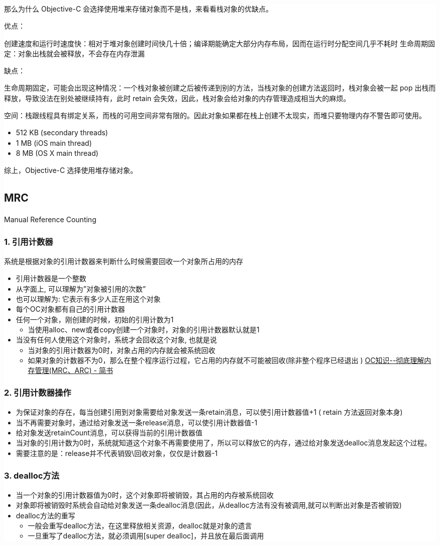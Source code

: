 那么为什么 Objective-C 会选择使用堆来存储对象而不是栈，来看看栈对象的优缺点。

优点：

创建速度和运行时速度快：相对于堆对象创建时间快几十倍；编译期能确定大部分内存布局，因而在运行时分配空间几乎不耗时
生命周期固定：对象出栈就会被释放，不会存在内存泄漏

缺点：

生命周期固定，可能会出现这种情况：一个栈对象被创建之后被传递到别的方法，当栈对象的创建方法返回时，栈对象会被一起 pop 出栈而释放，导致没法在别处被继续持有，此时 retain 会失效，因此，栈对象会给对象的内存管理造成相当大的麻烦。

空间：栈跟线程具有绑定关系，而栈的可用空间非常有限的。因此对象如果都在栈上创建不太现实，而堆只要物理内存不警告即可使用。

* 512 KB (secondary threads)
* 1 MB (iOS main thread)
* 8 MB (OS X main thread)

综上，Objective-C 选择使用堆存储对象。


## MRC

Manual Reference Counting

### 1. 引用计数器

系统是根据对象的引用计数器来判断什么时候需要回收一个对象所占用的内存

*   引用计数器是一个整数
*   从字面上, 可以理解为”对象被引用的次数”
*   也可以理解为: 它表示有多少人正在用这个对象
*   每个OC对象都有自己的引用计数器
*   任何一个对象，刚创建的时候，初始的引用计数为1
    *   当使用alloc、new或者copy创建一个对象时，对象的引用计数器默认就是1
*   当没有任何人使用这个对象时，系统才会回收这个对象, 也就是说
    *   当对象的引用计数器为0时，对象占用的内存就会被系统回收
    *   如果对象的计数器不为0，那么在整个程序运行过程，它占用的内存就不可能被回收(除非整个程序已经退出 )
[OC知识--彻底理解内存管理(MRC、ARC) - 简书](https://www.jianshu.com/p/48665652e4e4)

### 2. 引用计数器操作

*   为保证对象的存在，每当创建引用到对象需要给对象发送一条retain消息，可以使引用计数器值+1 ( retain 方法返回对象本身)
*   当不再需要对象时，通过给对象发送一条release消息，可以使引用计数器值-1
*   给对象发送retainCount消息，可以获得当前的引用计数器值
*   当对象的引用计数为0时，系统就知道这个对象不再需要使用了，所以可以释放它的内存，通过给对象发送dealloc消息发起这个过程。
*   需要注意的是：release并不代表销毁\回收对象，仅仅是计数器-1

### 3. dealloc方法

*   当一个对象的引用计数器值为0时，这个对象即将被销毁，其占用的内存被系统回收
*   对象即将被销毁时系统会自动给对象发送一条dealloc消息(因此，从dealloc方法有没有被调用,就可以判断出对象是否被销毁)
*   dealloc方法的重写
    *   一般会重写dealloc方法，在这里释放相关资源，dealloc就是对象的遗言
    *   一旦重写了dealloc方法，就必须调用[super dealloc]，并且放在最后面调用
   